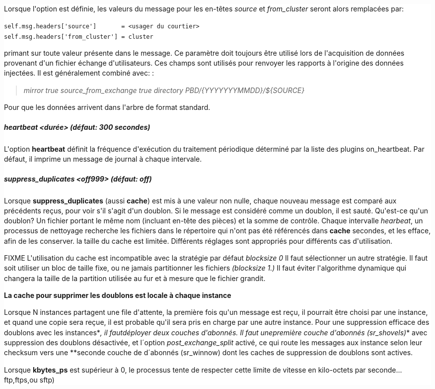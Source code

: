 Lorsque l'option est définie, les valeurs du message pour les en-têtes
*source* et *from\_cluster* seront alors remplacées par:

    self.msg.headers['source']       = <usager du courtier>
    self.msg.headers['from_cluster'] = cluster

primant sur toute valeur présente dans le message. Ce paramètre doit
toujours être utilisé lors de l'acquisition de données provenant d'un
fichier échange d'utilisateurs. Ces champs sont utilisés pour renvoyer
les rapports à l'origine des données injectées. Il est généralement
combiné avec: :

> *mirror true* *source\_from\_exchange true* *directory
> ${PBD}/${YYYYYYYMMDD}/${SOURCE}*

Pour que les données arrivent dans l'arbre de format standard.

##### heartbeat \<durée\> (défaut: 300 secondes)

L'option **heartbeat** définit la fréquence d'exécution du traitement
périodique déterminé par la liste des plugins on\_heartbeat. Par défaut,
il imprime un message de journal à chaque intervale.

##### suppress\_duplicates \<off999\> (défaut: off)

Lorsque **suppress\_duplicates** (aussi **cache**) est mis à une valeur
non nulle, chaque nouveau message est comparé aux précédents reçus, pour
voir s'il s'agit d'un doublon. Si le message est considéré comme un
doublon, il est sauté. Qu'est-ce qu'un doublon? Un fichier portant le
même nom (incluant en-tête des pièces) et la somme de contrôle. Chaque
intervalle *hearbeat*, un processus de nettoyage recherche les fichiers
dans le répertoire qui n'ont pas été référencés dans **cache** secondes,
et les efface, afin de les conserver. la taille du cache est limitée.
Différents réglages sont appropriés pour différents cas d'utilisation.

FIXME L'utilisation du cache est incompatible avec la stratégie par
défaut *blocksize 0* Il faut sélectionner un autre stratégie. Il faut
soit utiliser un bloc de taille fixe, ou ne jamais partitionner les
fichiers *(blocksize 1.)* Il faut éviter l'algorithme dynamique qui
changera la taille de la partition utilisée au fur et à mesure que le
fichier grandit.

**La cache pour supprimer les doublons est locale à chaque instance**

Lorsque N instances partagent une file d'attente, la première fois qu'un
message est reçu, il pourrait être choisi par une instance, et quand une
copie sera reçue, il est probable qu'il sera pris en charge par une
autre instance. Pour une suppression efficace des doublons avec les
instances\**, il fautdéployer deux couches d'abonnés. Il faut
unepremière couche d'abonnés (sr\_shovels)*\* avec suppression des
doublons désactivée, et l´option *post\_exchange\_split* activé, ce qui
route les messages aux instance selon leur checksum vers une \*\*seconde
couche de d´abonnés (sr\_winnow) dont les caches de suppression de
doublons sont actives.

Lorsque **kbytes\_ps** est supérieur à 0, le processus tente de
respecter cette limite de vitesse en kilo-octets par seconde...
ftp,ftps,ou sftp)
